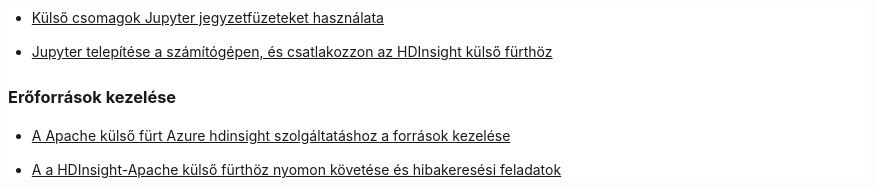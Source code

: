* [Külső csomagok Jupyter jegyzetfüzeteket használata](hdinsight-apache-spark-jupyter-notebook-use-external-packages.md)

* [Jupyter telepítése a számítógépen, és csatlakozzon az HDInsight külső fürthöz](hdinsight-apache-spark-jupyter-notebook-install-locally.md)

### <a name="manage-resources"></a>Erőforrások kezelése

* [A Apache külső fürt Azure hdinsight szolgáltatáshoz a források kezelése](hdinsight-apache-spark-resource-manager.md)

* [A a HDInsight-Apache külső fürthöz nyomon követése és hibakeresési feladatok](hdinsight-apache-spark-job-debugging.md)
